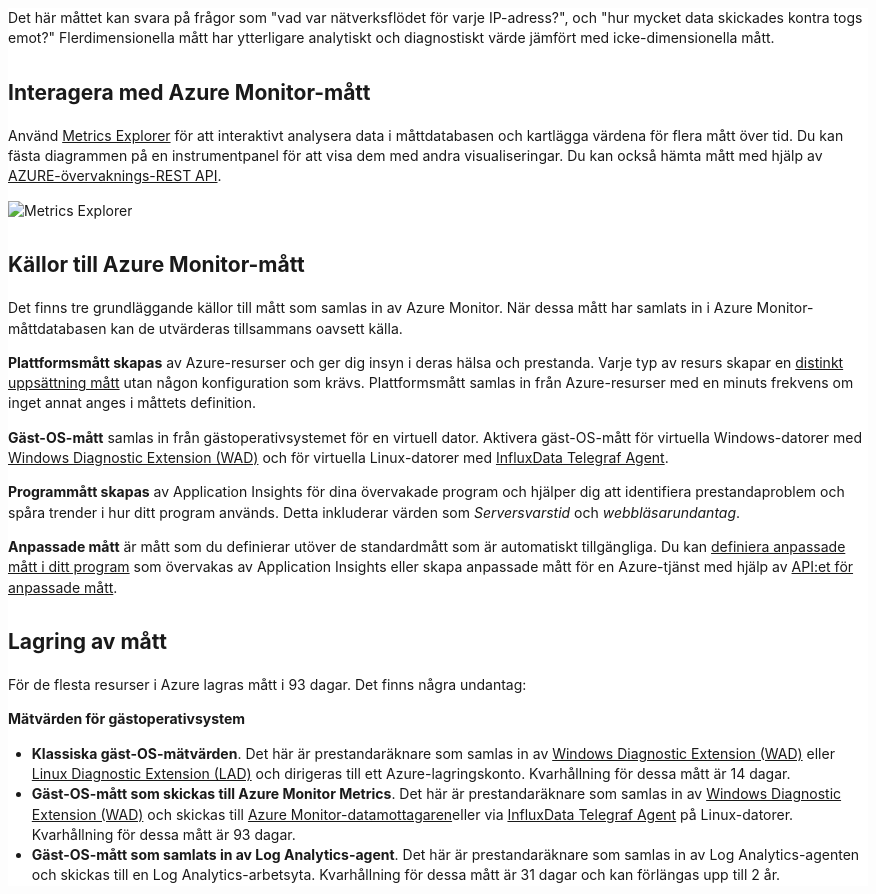 Det här måttet kan svara på frågor som "vad var nätverksflödet för varje IP-adress?", och "hur mycket data skickades kontra togs emot?" Flerdimensionella mått har ytterligare analytiskt och diagnostiskt värde jämfört med icke-dimensionella mått.

## <a name="interacting-with-azure-monitor-metrics"></a>Interagera med Azure Monitor-mått
Använd [Metrics Explorer](metrics-charts.md) för att interaktivt analysera data i måttdatabasen och kartlägga värdena för flera mått över tid. Du kan fästa diagrammen på en instrumentpanel för att visa dem med andra visualiseringar. Du kan också hämta mått med hjälp av [AZURE-övervaknings-REST API](rest-api-walkthrough.md).

![Metrics Explorer](media/data-platform/metrics-explorer.png)

## <a name="sources-of-azure-monitor-metrics"></a>Källor till Azure Monitor-mått
Det finns tre grundläggande källor till mått som samlas in av Azure Monitor. När dessa mått har samlats in i Azure Monitor-måttdatabasen kan de utvärderas tillsammans oavsett källa.

**Plattformsmått skapas** av Azure-resurser och ger dig insyn i deras hälsa och prestanda. Varje typ av resurs skapar en [distinkt uppsättning mått](metrics-supported.md) utan någon konfiguration som krävs. Plattformsmått samlas in från Azure-resurser med en minuts frekvens om inget annat anges i måttets definition. 

**Gäst-OS-mått** samlas in från gästoperativsystemet för en virtuell dator. Aktivera gäst-OS-mått för virtuella Windows-datorer med [Windows Diagnostic Extension (WAD)](../platform/diagnostics-extension-overview.md) och för virtuella Linux-datorer med [InfluxData Telegraf Agent](https://www.influxdata.com/time-series-platform/telegraf/).

**Programmått skapas** av Application Insights för dina övervakade program och hjälper dig att identifiera prestandaproblem och spåra trender i hur ditt program används. Detta inkluderar värden som _Serversvarstid_ och _webbläsarundantag_.

**Anpassade mått** är mått som du definierar utöver de standardmått som är automatiskt tillgängliga. Du kan [definiera anpassade mått i ditt program](../app/api-custom-events-metrics.md) som övervakas av Application Insights eller skapa anpassade mått för en Azure-tjänst med hjälp av [API:et för anpassade mått](metrics-store-custom-rest-api.md).

## <a name="retention-of-metrics"></a>Lagring av mått
För de flesta resurser i Azure lagras mått i 93 dagar. Det finns några undantag:

**Mätvärden för gästoperativsystem**
-   **Klassiska gäst-OS-mätvärden**. Det här är prestandaräknare som samlas in av [Windows Diagnostic Extension (WAD)](../platform/diagnostics-extension-overview.md) eller [Linux Diagnostic Extension (LAD)](../../virtual-machines/extensions/diagnostics-linux.md) och dirigeras till ett Azure-lagringskonto. Kvarhållning för dessa mått är 14 dagar.
-   **Gäst-OS-mått som skickas till Azure Monitor Metrics**. Det här är prestandaräknare som samlas in av [Windows Diagnostic Extension (WAD)](diagnostics-extension-overview.md) och skickas till [Azure Monitor-datamottagaren](diagnostics-extension-overview.md#data-destinations)eller via [InfluxData Telegraf Agent](https://www.influxdata.com/time-series-platform/telegraf/) på Linux-datorer. Kvarhållning för dessa mått är 93 dagar.
-   **Gäst-OS-mått som samlats in av Log Analytics-agent**. Det här är prestandaräknare som samlas in av Log Analytics-agenten och skickas till en Log Analytics-arbetsyta. Kvarhållning för dessa mått är 31 dagar och kan förlängas upp till 2 år.
